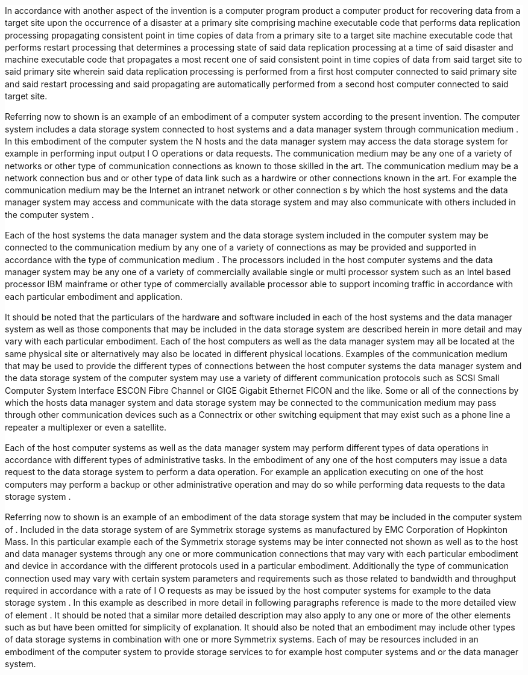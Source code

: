 In accordance with another aspect of the invention is a computer program product a computer product for recovering data from a target site upon the occurrence of a disaster at a primary site comprising machine executable code that performs data replication processing propagating consistent point in time copies of data from a primary site to a target site machine executable code that performs restart processing that determines a processing state of said data replication processing at a time of said disaster and machine executable code that propagates a most recent one of said consistent point in time copies of data from said target site to said primary site wherein said data replication processing is performed from a first host computer connected to said primary site and said restart processing and said propagating are automatically performed from a second host computer connected to said target site.

Referring now to shown is an example of an embodiment of a computer system according to the present invention. The computer system includes a data storage system connected to host systems and a data manager system through communication medium . In this embodiment of the computer system the N hosts and the data manager system may access the data storage system for example in performing input output I O operations or data requests. The communication medium may be any one of a variety of networks or other type of communication connections as known to those skilled in the art. The communication medium may be a network connection bus and or other type of data link such as a hardwire or other connections known in the art. For example the communication medium may be the Internet an intranet network or other connection s by which the host systems and the data manager system may access and communicate with the data storage system and may also communicate with others included in the computer system .

Each of the host systems the data manager system and the data storage system included in the computer system may be connected to the communication medium by any one of a variety of connections as may be provided and supported in accordance with the type of communication medium . The processors included in the host computer systems and the data manager system may be any one of a variety of commercially available single or multi processor system such as an Intel based processor IBM mainframe or other type of commercially available processor able to support incoming traffic in accordance with each particular embodiment and application.

It should be noted that the particulars of the hardware and software included in each of the host systems and the data manager system as well as those components that may be included in the data storage system are described herein in more detail and may vary with each particular embodiment. Each of the host computers as well as the data manager system may all be located at the same physical site or alternatively may also be located in different physical locations. Examples of the communication medium that may be used to provide the different types of connections between the host computer systems the data manager system and the data storage system of the computer system may use a variety of different communication protocols such as SCSI Small Computer System Interface ESCON Fibre Channel or GIGE Gigabit Ethernet FICON and the like. Some or all of the connections by which the hosts data manager system and data storage system may be connected to the communication medium may pass through other communication devices such as a Connectrix or other switching equipment that may exist such as a phone line a repeater a multiplexer or even a satellite.

Each of the host computer systems as well as the data manager system may perform different types of data operations in accordance with different types of administrative tasks. In the embodiment of any one of the host computers may issue a data request to the data storage system to perform a data operation. For example an application executing on one of the host computers may perform a backup or other administrative operation and may do so while performing data requests to the data storage system .

Referring now to shown is an example of an embodiment of the data storage system that may be included in the computer system of . Included in the data storage system of are Symmetrix storage systems as manufactured by EMC Corporation of Hopkinton Mass. In this particular example each of the Symmetrix storage systems may be inter connected not shown as well as to the host and data manager systems through any one or more communication connections that may vary with each particular embodiment and device in accordance with the different protocols used in a particular embodiment. Additionally the type of communication connection used may vary with certain system parameters and requirements such as those related to bandwidth and throughput required in accordance with a rate of I O requests as may be issued by the host computer systems for example to the data storage system . In this example as described in more detail in following paragraphs reference is made to the more detailed view of element . It should be noted that a similar more detailed description may also apply to any one or more of the other elements such as but have been omitted for simplicity of explanation. It should also be noted that an embodiment may include other types of data storage systems in combination with one or more Symmetrix systems. Each of may be resources included in an embodiment of the computer system to provide storage services to for example host computer systems and or the data manager system.